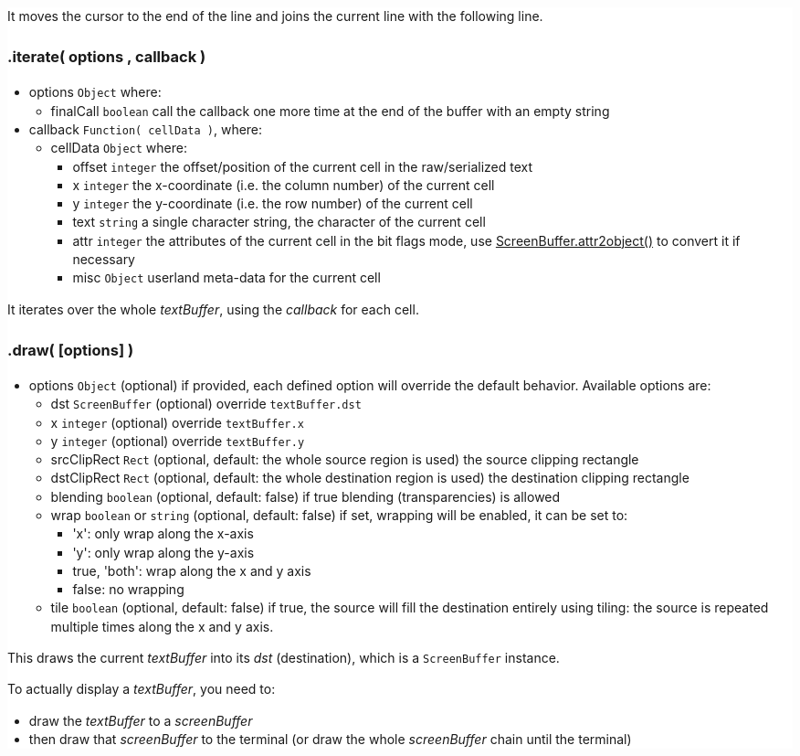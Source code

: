 It moves the cursor to the end of the line and joins the current line with the following line.



<a name="ref.TextBuffer.iterate"></a>
### .iterate( options , callback )

* options `Object` where:
	* finalCall `boolean` call the callback one more time at the end of the buffer with an empty string
* callback `Function( cellData )`, where:
	* cellData `Object` where:
		* offset `integer` the offset/position of the current cell in the raw/serialized text
		* x `integer` the x-coordinate (i.e. the column number) of the current cell
		* y `integer` the y-coordinate (i.e. the row number) of the current cell
		* text `string` a single character string, the character of the current cell
		* attr `integer` the attributes of the current cell in the bit flags mode, use 
		  [ScreenBuffer.attr2object()](ScreenBuffer.md#ref.ScreenBuffer.attr2object) to convert it if necessary
		* misc `Object` userland meta-data for the current cell

It iterates over the whole *textBuffer*, using the *callback* for each cell.



<a name="ref.TextBuffer.draw"></a>
### .draw( [options] )

* options `Object` (optional) if provided, each defined option will override the default behavior. Available options are:
	* dst `ScreenBuffer` (optional) override `textBuffer.dst`
	* x `integer` (optional) override `textBuffer.x`
	* y `integer` (optional) override `textBuffer.y`
	* srcClipRect `Rect` (optional, default: the whole source region is used) the source clipping rectangle
	* dstClipRect `Rect` (optional, default: the whole destination region is used) the destination clipping rectangle
	* blending `boolean` (optional, default: false) if true blending (transparencies) is allowed
	* wrap `boolean` or `string` (optional, default: false) if set, wrapping will be enabled, it can be set to:
		* 'x': only wrap along the x-axis
		* 'y': only wrap along the y-axis
		* true, 'both': wrap along the x and y axis
		* false: no wrapping
	* tile `boolean` (optional, default: false) if true, the source will fill the destination entirely using tiling:
	  the source is repeated multiple times along the x and y axis.

This draws the current *textBuffer* into its *dst* (destination), which is a `ScreenBuffer` instance.

To actually display a *textBuffer*, you need to:
* draw the *textBuffer* to a *screenBuffer*
* then draw that *screenBuffer* to the terminal (or draw the whole *screenBuffer* chain until the terminal)
